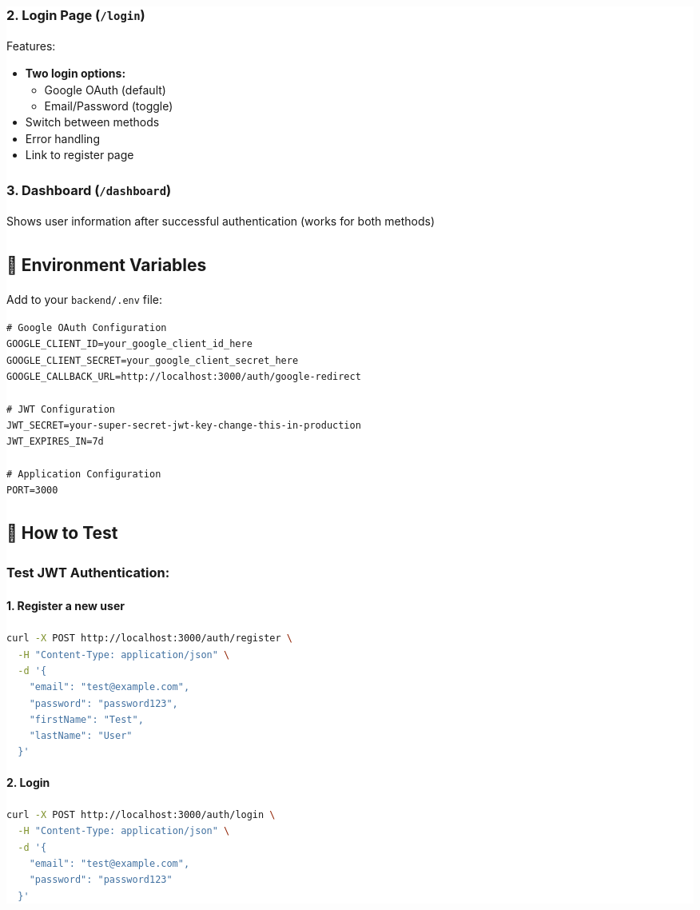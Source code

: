 ### 2. Login Page (`/login`)

Features:
- **Two login options:**
  - Google OAuth (default)
  - Email/Password (toggle)
- Switch between methods
- Error handling
- Link to register page

### 3. Dashboard (`/dashboard`)

Shows user information after successful authentication (works for both methods)

## 🔑 Environment Variables

Add to your `backend/.env` file:

```env
# Google OAuth Configuration
GOOGLE_CLIENT_ID=your_google_client_id_here
GOOGLE_CLIENT_SECRET=your_google_client_secret_here
GOOGLE_CALLBACK_URL=http://localhost:3000/auth/google-redirect

# JWT Configuration
JWT_SECRET=your-super-secret-jwt-key-change-this-in-production
JWT_EXPIRES_IN=7d

# Application Configuration
PORT=3000
```

## 🚀 How to Test

### Test JWT Authentication:

#### 1. **Register a new user**

```bash
curl -X POST http://localhost:3000/auth/register \
  -H "Content-Type: application/json" \
  -d '{
    "email": "test@example.com",
    "password": "password123",
    "firstName": "Test",
    "lastName": "User"
  }'
```

#### 2. **Login**

```bash
curl -X POST http://localhost:3000/auth/login \
  -H "Content-Type: application/json" \
  -d '{
    "email": "test@example.com",
    "password": "password123"
  }'
```
